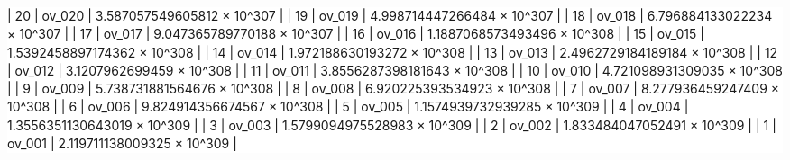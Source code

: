 | 20 | ov_020 | 3.587057549605812 × 10^307 |
| 19 | ov_019 | 4.998714447266484 × 10^307 |
| 18 | ov_018 | 6.796884133022234 × 10^307 |
| 17 | ov_017 | 9.047365789770188 × 10^307 |
| 16 | ov_016 | 1.1887068573493496 × 10^308 |
| 15 | ov_015 | 1.5392458897174362 × 10^308 |
| 14 | ov_014 | 1.972188630193272 × 10^308 |
| 13 | ov_013 | 2.4962729184189184 × 10^308 |
| 12 | ov_012 | 3.1207962699459 × 10^308 |
| 11 | ov_011 | 3.8556287398181643 × 10^308 |
| 10 | ov_010 | 4.721098931309035 × 10^308 |
| 9 | ov_009 | 5.738731881564676 × 10^308 |
| 8 | ov_008 | 6.920225393534923 × 10^308 |
| 7 | ov_007 | 8.277936459247409 × 10^308 |
| 6 | ov_006 | 9.824914356674567 × 10^308 |
| 5 | ov_005 | 1.1574939732939285 × 10^309 |
| 4 | ov_004 | 1.3556351130643019 × 10^309 |
| 3 | ov_003 | 1.5799094975528983 × 10^309 |
| 2 | ov_002 | 1.833484047052491 × 10^309 |
| 1 | ov_001 | 2.119711138009325 × 10^309 |

